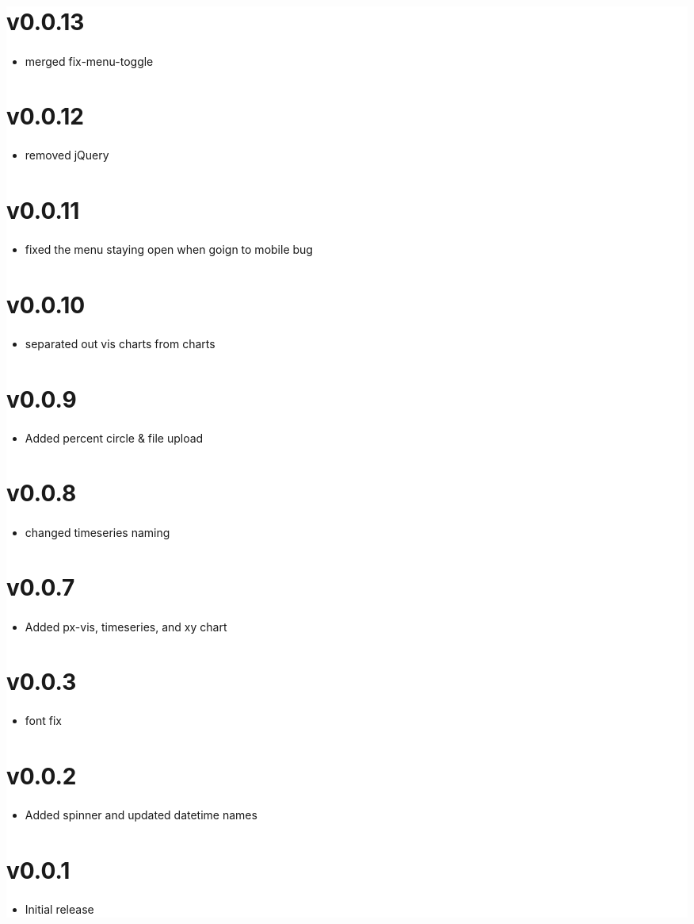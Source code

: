 v0.0.13
==================
* merged fix-menu-toggle

v0.0.12
==================
* removed jQuery

v0.0.11
==================
* fixed the menu staying open when goign to mobile bug

v0.0.10
==================
* separated out vis charts from charts

v0.0.9
==================
* Added percent circle & file upload

v0.0.8
==================
* changed timeseries naming

v0.0.7
==================
* Added px-vis, timeseries, and xy chart

v0.0.3
==================
* font fix

v0.0.2
==================
* Added spinner and updated datetime names

v0.0.1
==================
* Initial release

